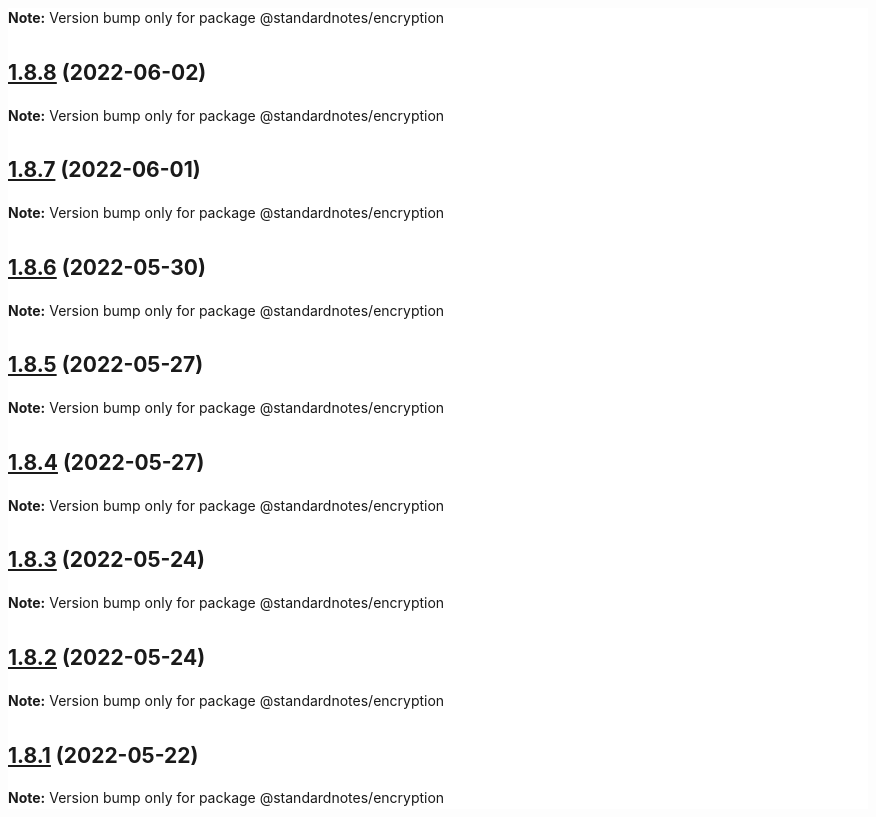 **Note:** Version bump only for package @standardnotes/encryption

## [1.8.8](https://github.com/standardnotes/snjs/compare/@standardnotes/encryption@1.8.7...@standardnotes/encryption@1.8.8) (2022-06-02)

**Note:** Version bump only for package @standardnotes/encryption

## [1.8.7](https://github.com/standardnotes/snjs/compare/@standardnotes/encryption@1.8.6...@standardnotes/encryption@1.8.7) (2022-06-01)

**Note:** Version bump only for package @standardnotes/encryption

## [1.8.6](https://github.com/standardnotes/snjs/compare/@standardnotes/encryption@1.8.5...@standardnotes/encryption@1.8.6) (2022-05-30)

**Note:** Version bump only for package @standardnotes/encryption

## [1.8.5](https://github.com/standardnotes/snjs/compare/@standardnotes/encryption@1.8.4...@standardnotes/encryption@1.8.5) (2022-05-27)

**Note:** Version bump only for package @standardnotes/encryption

## [1.8.4](https://github.com/standardnotes/snjs/compare/@standardnotes/encryption@1.8.3...@standardnotes/encryption@1.8.4) (2022-05-27)

**Note:** Version bump only for package @standardnotes/encryption

## [1.8.3](https://github.com/standardnotes/snjs/compare/@standardnotes/encryption@1.8.2...@standardnotes/encryption@1.8.3) (2022-05-24)

**Note:** Version bump only for package @standardnotes/encryption

## [1.8.2](https://github.com/standardnotes/snjs/compare/@standardnotes/encryption@1.8.1...@standardnotes/encryption@1.8.2) (2022-05-24)

**Note:** Version bump only for package @standardnotes/encryption

## [1.8.1](https://github.com/standardnotes/snjs/compare/@standardnotes/encryption@1.8.0...@standardnotes/encryption@1.8.1) (2022-05-22)

**Note:** Version bump only for package @standardnotes/encryption
